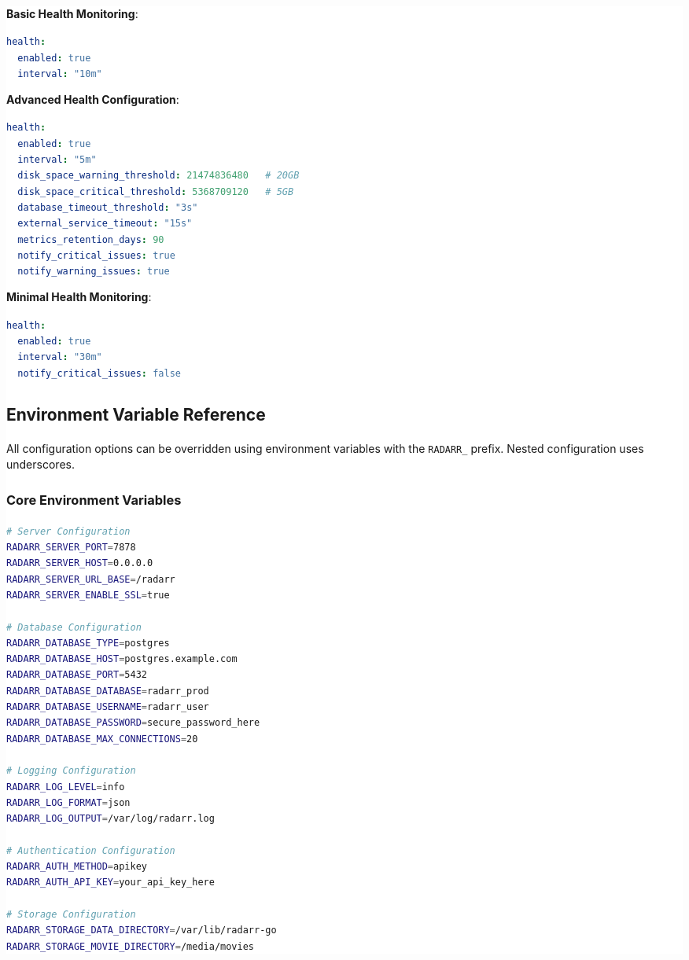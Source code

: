 **Basic Health Monitoring**:

```yaml
health:
  enabled: true
  interval: "10m"
```

**Advanced Health Configuration**:

```yaml
health:
  enabled: true
  interval: "5m"
  disk_space_warning_threshold: 21474836480   # 20GB
  disk_space_critical_threshold: 5368709120   # 5GB
  database_timeout_threshold: "3s"
  external_service_timeout: "15s"
  metrics_retention_days: 90
  notify_critical_issues: true
  notify_warning_issues: true
```

**Minimal Health Monitoring**:

```yaml
health:
  enabled: true
  interval: "30m"
  notify_critical_issues: false
```

## Environment Variable Reference

All configuration options can be overridden using environment variables with the `RADARR_` prefix. Nested configuration uses underscores.

### Core Environment Variables

```bash
# Server Configuration
RADARR_SERVER_PORT=7878
RADARR_SERVER_HOST=0.0.0.0
RADARR_SERVER_URL_BASE=/radarr
RADARR_SERVER_ENABLE_SSL=true

# Database Configuration
RADARR_DATABASE_TYPE=postgres
RADARR_DATABASE_HOST=postgres.example.com
RADARR_DATABASE_PORT=5432
RADARR_DATABASE_DATABASE=radarr_prod
RADARR_DATABASE_USERNAME=radarr_user
RADARR_DATABASE_PASSWORD=secure_password_here
RADARR_DATABASE_MAX_CONNECTIONS=20

# Logging Configuration
RADARR_LOG_LEVEL=info
RADARR_LOG_FORMAT=json
RADARR_LOG_OUTPUT=/var/log/radarr.log

# Authentication Configuration
RADARR_AUTH_METHOD=apikey
RADARR_AUTH_API_KEY=your_api_key_here

# Storage Configuration
RADARR_STORAGE_DATA_DIRECTORY=/var/lib/radarr-go
RADARR_STORAGE_MOVIE_DIRECTORY=/media/movies
```